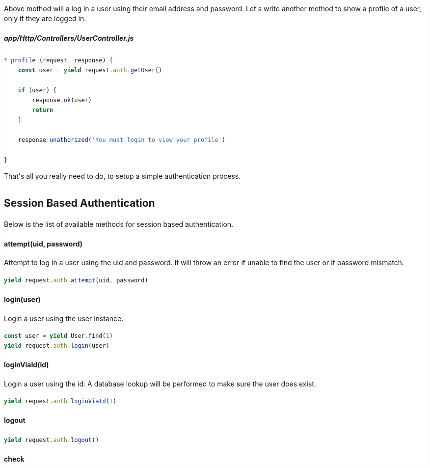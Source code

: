 Above method will a log in a user using their email address and password. Let's write another method to show a profile of a user, only if they are logged in.

##### app/Http/Controllers/UserController.js

```javascript
* profile (request, response) {
    const user = yield request.auth.getUser()
    
    if (user) {
        response.ok(user)
        return
    }
    
    response.unathorized('You must login to view your profile')
    
}
```

That's all you really need to do, to setup a simple authentication process.

## Session Based Authentication

Below is the list of available methods for session based authentication.

#### attempt(uid, password)

Attempt to log in a user using the uid and password. It will throw an error if unable to find the user or if password mismatch.

```javascript
yield request.auth.attempt(uid, password)
```

#### login(user)

Login a user using the user instance.

```javascript
const user = yield User.find(1)
yield request.auth.login(user)
```

#### loginViaId(id)

Login a user using the id. A database lookup will be performed to make sure the user does exist.

```javascript
yield request.auth.loginViaId(1)
```

#### logout

```javascript
yield request.auth.logout()
```

#### check
